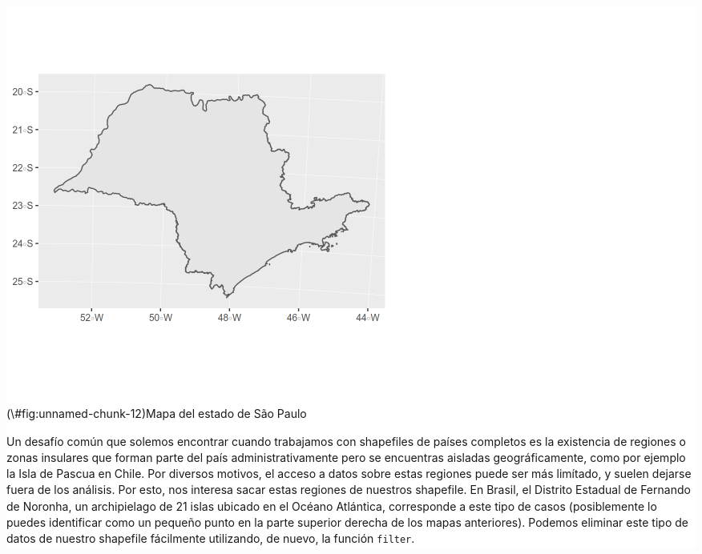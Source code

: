 <img src="mapas_files/figure-html/unnamed-chunk-12-1.png" alt="Mapa del estado de São Paulo" width="480" />
<p class="caption">(\#fig:unnamed-chunk-12)Mapa del estado de São Paulo</p>
</div>

Un desafío común que solemos encontrar cuando trabajamos con shapefiles de países completos es la existencia de regiones o zonas insulares que forman parte del país administrativamente pero se encuentras aisladas geográficamente, como por ejemplo la Isla de Pascua en Chile. Por diversos motivos, el acceso a datos sobre estas regiones puede ser más limítado, y suelen dejarse fuera de los análisis. Por esto, nos interesa sacar estas regiones de nuestros shapefile. En Brasil, el Distrito Estadual de Fernando de Noronha, un archipielago de 21 islas ubicado en el Océano Atlántica, corresponde a este tipo de casos (posiblemente lo puedes identificar como un pequeño punto en la parte superior derecha de los mapas anteriores). Podemos eliminar este tipo de datos de nuestro shapefile fácilmente utilizando, de nuevo, la función `filter`. 
